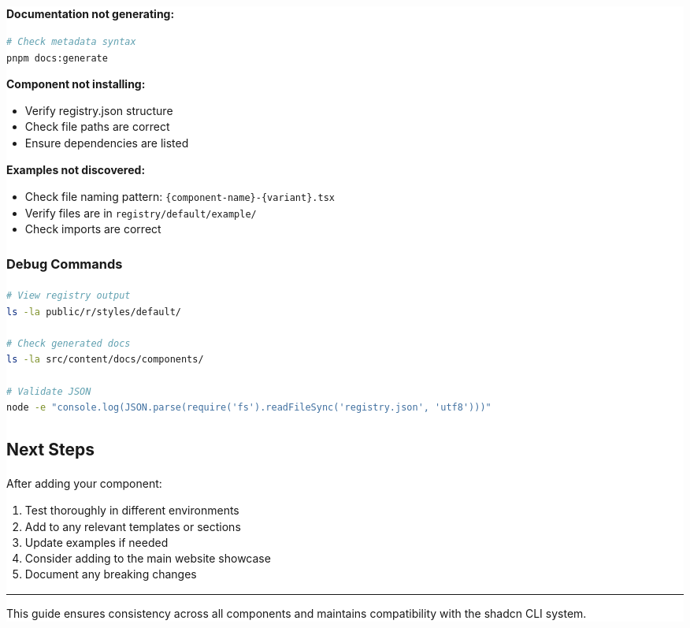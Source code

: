 **Documentation not generating:**
```bash
# Check metadata syntax
pnpm docs:generate
```

**Component not installing:**
- Verify registry.json structure
- Check file paths are correct
- Ensure dependencies are listed

**Examples not discovered:**
- Check file naming pattern: `{component-name}-{variant}.tsx`
- Verify files are in `registry/default/example/`
- Check imports are correct

### Debug Commands
```bash
# View registry output
ls -la public/r/styles/default/

# Check generated docs
ls -la src/content/docs/components/

# Validate JSON
node -e "console.log(JSON.parse(require('fs').readFileSync('registry.json', 'utf8')))"
```

## Next Steps

After adding your component:
1. Test thoroughly in different environments
2. Add to any relevant templates or sections
3. Update examples if needed
4. Consider adding to the main website showcase
5. Document any breaking changes

---

This guide ensures consistency across all components and maintains compatibility with the shadcn CLI system.